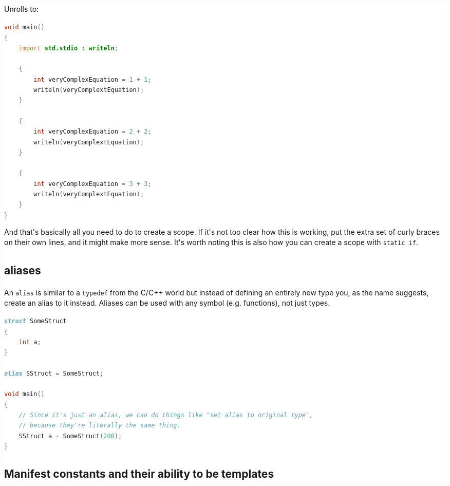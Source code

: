 Unrolls to:

```d
void main()
{
    import std.stdio : writeln;

    {
        int veryComplexEquation = 1 + 1;
        writeln(veryComplextEquation);
    }

    {
        int veryComplexEquation = 2 + 2;
        writeln(veryComplextEquation);
    }

    {
        int veryComplexEquation = 3 + 3;
        writeln(veryComplextEquation);
    }
}
```

And that's basically all you need to do to create a scope.
If it's not too clear how this is working, put the extra set of curly braces
on their own lines, and it might make more sense. It's worth noting this is also
how you can create a scope with `static if`.

## aliases

An `alias` is similar to a `typedef` from the C/C++ world but
instead of defining an entirely new type you, as the name suggests, create an alias to it instead.
Aliases can be used with any symbol (e.g. functions), not just types.

```d
struct SomeStruct
{
    int a;
}

alias SStruct = SomeStruct;

void main()
{
    // Since it's just an alias, we can do things like "set alias to original type",
    // because they're literally the same thing.
    SStruct a = SomeStruct(200);
}
```

## Manifest constants and their ability to be templates
